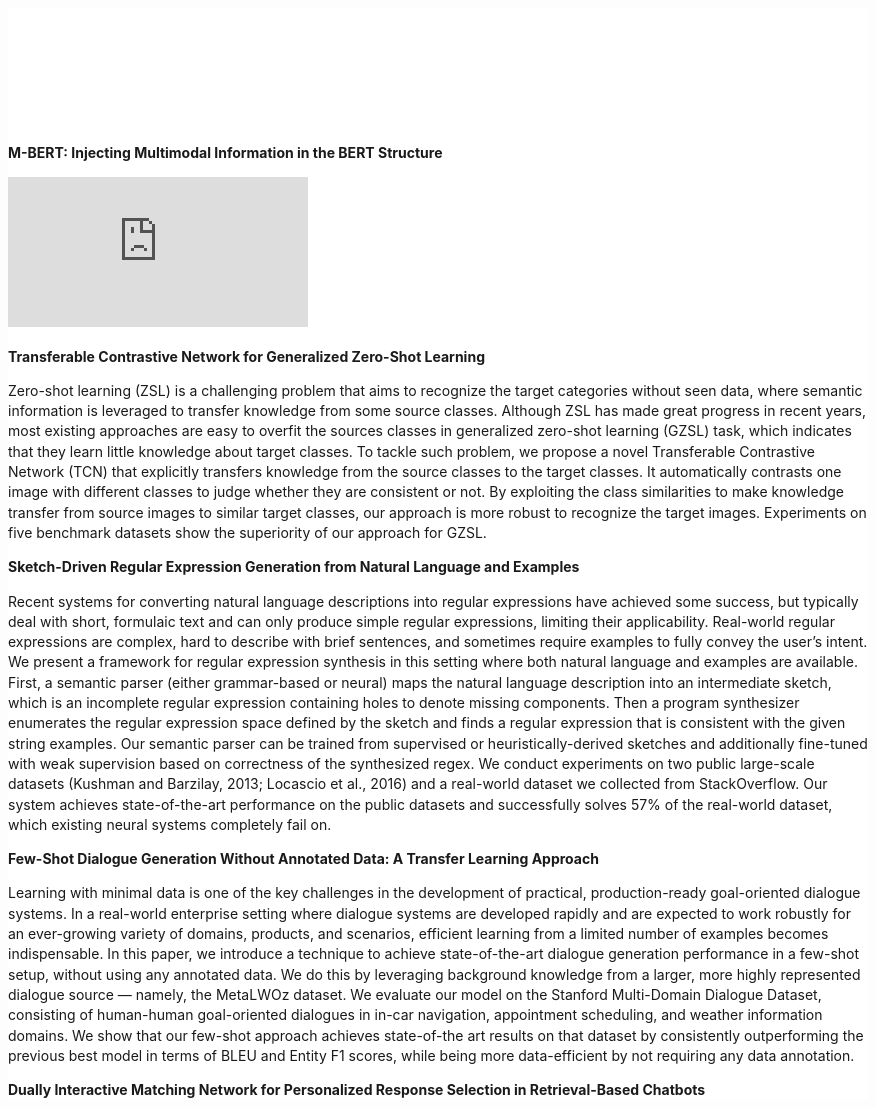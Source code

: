 **M-BERT: Injecting Multimodal Information in the BERT Structure**
![](//s0.wp.com/latex.php?latex=84.38%5C%25&is-pending-load=1#038;bg=ffffff&fg=000&s=0)

![](https://s0.wp.com/latex.php?latex=84.38%5C%25&bg=ffffff&fg=000&s=0)


**Transferable Contrastive Network for Generalized Zero-Shot Learning**

Zero-shot learning (ZSL) is a challenging problem that aims to recognize the target categories without seen data, where semantic information is leveraged to transfer knowledge from some source classes. Although ZSL has made great progress in recent years, most existing approaches are easy to overfit the sources classes in generalized zero-shot learning (GZSL) task, which indicates that they learn little knowledge about target classes. To tackle such problem, we propose a novel Transferable Contrastive Network (TCN) that explicitly transfers knowledge from the source classes to the target classes. It automatically contrasts one image with different classes to judge whether they are consistent or not. By exploiting the class similarities to make knowledge transfer from source images to similar target classes, our approach is more robust to recognize the target images. Experiments on five benchmark datasets show the superiority of our approach for GZSL.

**Sketch-Driven Regular Expression Generation from Natural Language and Examples**

Recent systems for converting natural language descriptions into regular expressions have achieved some success, but typically deal with short, formulaic text and can only produce simple regular expressions, limiting their applicability. Real-world regular expressions are complex, hard to describe with brief sentences, and sometimes require examples to fully convey the user’s intent. We present a framework for regular expression synthesis in this setting where both natural language and examples are available. First, a semantic parser (either grammar-based or neural) maps the natural language description into an intermediate sketch, which is an incomplete regular expression containing holes to denote missing components. Then a program synthesizer enumerates the regular expression space defined by the sketch and finds a regular expression that is consistent with the given string examples. Our semantic parser can be trained from supervised or heuristically-derived sketches and additionally fine-tuned with weak supervision based on correctness of the synthesized regex. We conduct experiments on two public large-scale datasets (Kushman and Barzilay, 2013; Locascio et al., 2016) and a real-world dataset we collected from StackOverflow. Our system achieves state-of-the-art performance on the public datasets and successfully solves 57% of the real-world dataset, which existing neural systems completely fail on.

**Few-Shot Dialogue Generation Without Annotated Data: A Transfer Learning Approach**

Learning with minimal data is one of the key challenges in the development of practical, production-ready goal-oriented dialogue systems. In a real-world enterprise setting where dialogue systems are developed rapidly and are expected to work robustly for an ever-growing variety of domains, products, and scenarios, efficient learning from a limited number of examples becomes indispensable. In this paper, we introduce a technique to achieve state-of-the-art dialogue generation performance in a few-shot setup, without using any annotated data. We do this by leveraging background knowledge from a larger, more highly represented dialogue source — namely, the MetaLWOz dataset. We evaluate our model on the Stanford Multi-Domain Dialogue Dataset, consisting of human-human goal-oriented dialogues in in-car navigation, appointment scheduling, and weather information domains. We show that our few-shot approach achieves state-of-the art results on that dataset by consistently outperforming the previous best model in terms of BLEU and Entity F1 scores, while being more data-efficient by not requiring any data annotation.

**Dually Interactive Matching Network for Personalized Response Selection in Retrieval-Based Chatbots**

